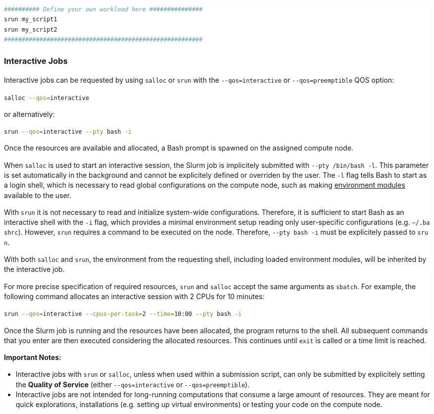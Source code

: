 ```bash
########## Define your own workload here ###############
srun my_script1
srun my_script2
########################################################
```

### Interactive Jobs

Interactive jobs can be requested by using `salloc` or `srun` with the `--qos=interactive` or `--qos=preemptible` QOS option: 

```bash
salloc --qos=interactive
```

or alternatively: 

```bash
srun --qos=interactive --pty bash -i
```

Once the resources are available and allocated, a Bash prompt is spawned on the assigned compute node.

When `salloc` is used to start an interactive session, the Slurm job is implicitely submitted with `--pty /bin/bash -l`. 
This parameter is set automatically in the background and cannot be explicitely defined or overriden by the user. 
The `-l` flag tells Bash to start as a login shell, which is necessary to read global configurations on the compute node, such as making [environment modules](#environment-modules) available to the user. 

With `srun` it is not necessary to read and initialize system-wide configurations. 
Therefore, it is sufficient to start Bash as an interactive shell with the `-i` flag, which provides a minimal environment setup reading only user-specific configurations (e.g. `~/.bashrc`). 
However, `srun` requires a command to be executed on the node. Therefore, `--pty bash -i` must be explicitely passed to `srun`. 

With both `salloc` and `srun`, the environment from the requesting shell, including loaded environment modules, will be inherited by the interactive job. 

For more precise specification of required resources, `srun` and `salloc` accept the same arguments as `sbatch`. 
For example, the following command allocates an interactive session with 2 CPUs for 10 minutes:

```bash
srun --qos=interactive --cpus-per-task=2 --time=10:00 --pty bash -i
```

Once the Slurm job is running and the resources have been allocated, the program returns to the shell.
All subsequent commands that you enter are then executed considering the allocated resources.
This continues until `exit` is called or a time limit is reached.

**Important Notes:** 

- Interactive jobs with `srun` or `salloc`, unless when used within a submission script, can only be submitted by explicitely setting the **Quality of Service** (either `--qos=interactive` or `--qos=preemptible`).
- Interactive jobs are not intended for long-running computations that consume a large amount of resources. They are meant for quick explorations, installations (e.g. setting up virtual environments) or testing your code on the compute node. 
